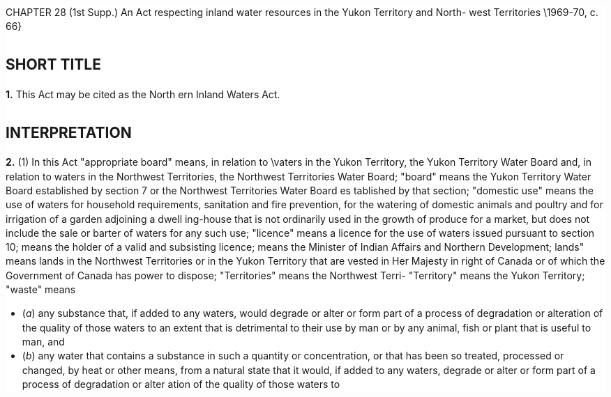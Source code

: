 CHAPTER 28 (1st Supp.)
An Act respecting inland water resources
in the Yukon Territory and North-
west Territories
\1969-70, c. 66}

## SHORT TITLE

**1.** This Act may be cited as the North
ern Inland Waters Act.

## INTERPRETATION

**2.** (1) In this Act
"appropriate board" means, in relation to
\vaters in the Yukon Territory, the
Yukon Territory Water Board and, in
relation to waters in the Northwest
Territories, the Northwest Territories
Water Board;
"board" means the Yukon Territory Water
Board established by section 7 or the
Northwest Territories Water Board es
tablished by that section;
"domestic use" means the use of waters
for household requirements, sanitation
and fire prevention, for the watering of
domestic animals and poultry and for
irrigation of a garden adjoining a dwell
ing-house that is not ordinarily used in
the growth of produce for a market, but
does not include the sale or barter of
waters for any such use;
"licence" means a licence for the use of
waters issued pursuant to section 10;
means the holder of a valid and
subsisting licence;
means the Minister of Indian
Affairs and Northern Development;
lands" means lands in the
Northwest Territories or in the Yukon
Territory that are vested in Her Majesty
in right of Canada or of which the
Government of Canada has power to
dispose;
"Territories" means the Northwest Terri-
"Territory" means the Yukon Territory;
"waste" means
  * (_a_) any substance that, if added to
any waters, would degrade or alter or
form part of a process of degradation or
alteration of the quality of those waters
to an extent that is detrimental to their
use by man or by any animal, fish or
plant that is useful to man, and
  * (_b_) any water that contains a substance
in such a quantity or concentration, or
that has been so treated, processed or
changed, by heat or other means, from
a natural state that it would, if added
to any waters, degrade or alter or form
part of a process of degradation or alter
ation of the quality of those waters to